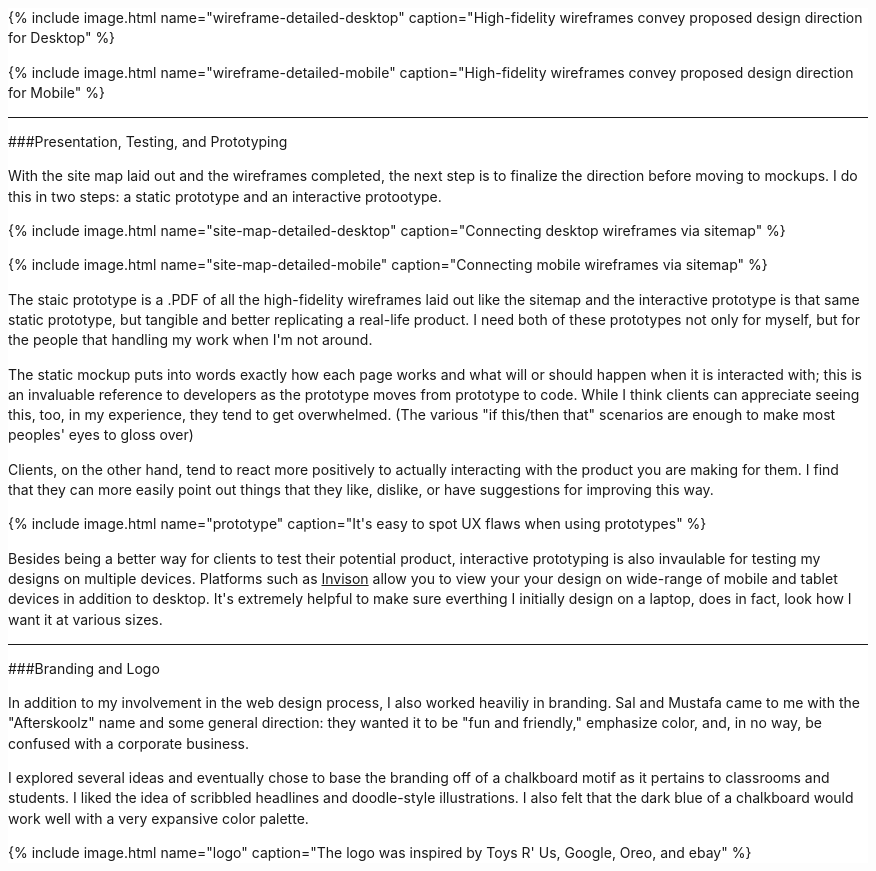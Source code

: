 {% include image.html name="wireframe-detailed-desktop" caption="High-fidelity wireframes convey proposed design direction for Desktop" %}

{% include image.html name="wireframe-detailed-mobile" caption="High-fidelity wireframes convey proposed design direction for Mobile" %}

---

###Presentation, Testing, and Prototyping

With the site map laid out and the wireframes completed, the next step is to finalize the direction before moving to mockups. I do this in two steps: a static prototype and an interactive protootype.

{% include image.html name="site-map-detailed-desktop" caption="Connecting desktop wireframes via sitemap" %}

{% include image.html name="site-map-detailed-mobile" caption="Connecting mobile wireframes via sitemap" %}

The staic prototype is a .PDF of all the high-fidelity wireframes laid out like the sitemap and the interactive prototype is that same static prototype, but tangible and better replicating a real-life product. I need both of these prototypes not only for myself, but for the people that handling my work when I'm not around.

The static mockup puts into words exactly how each page works and what will or should happen when it is interacted with; this is an invaluable reference to developers as the prototype moves from prototype to code. While I think clients can appreciate seeing this, too, in my experience, they tend to get overwhelmed. (The various "if this/then that" scenarios are enough to make most peoples' eyes to gloss over)

Clients, on the other hand, tend to react more positively to actually interacting with the product you are making for them. I find that they can more easily point out things that they like, dislike, or have suggestions for improving this way.

{% include image.html name="prototype" caption="It's easy to spot UX flaws when using prototypes" %}

Besides being a better way for clients to test their potential product, interactive prototyping is also invaulable for testing my designs on multiple devices. Platforms such as [Invison](http://www.invisionapp.com) allow you to view your your design on wide-range of mobile and tablet devices in addition to desktop. It's extremely helpful to make sure everthing I initially design on a laptop, does in fact, look how I want it at various sizes.

---

###Branding and Logo

In addition to my involvement in the web design process, I also worked heaviliy in branding. Sal and Mustafa came to me with the "Afterskoolz" name and some general direction: they wanted it to be "fun and friendly," emphasize color, and, in no way, be confused with a corporate business.

I explored several ideas and eventually chose to base the branding off of a chalkboard motif as it pertains to classrooms and students. I liked the idea of scribbled headlines and doodle-style illustrations. I also felt that the dark blue of a chalkboard would work well with a very expansive color palette.

{% include image.html name="logo" caption="The logo was inspired by Toys R' Us, Google, Oreo, and ebay" %}
